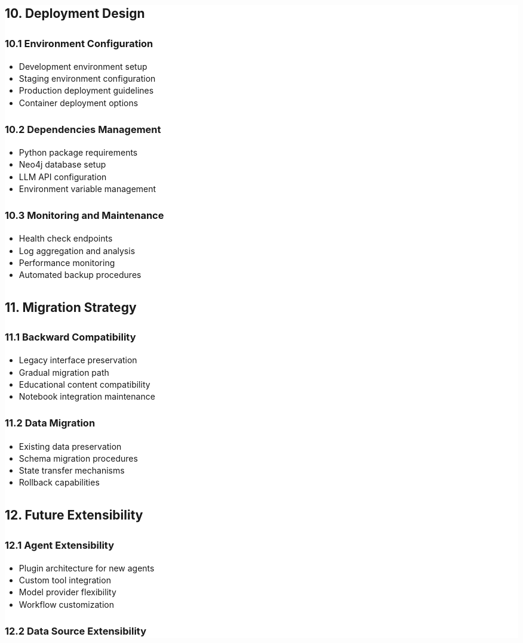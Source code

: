 ## 10. Deployment Design

### 10.1 Environment Configuration

- Development environment setup
- Staging environment configuration
- Production deployment guidelines
- Container deployment options

### 10.2 Dependencies Management

- Python package requirements
- Neo4j database setup
- LLM API configuration
- Environment variable management

### 10.3 Monitoring and Maintenance

- Health check endpoints
- Log aggregation and analysis
- Performance monitoring
- Automated backup procedures

## 11. Migration Strategy

### 11.1 Backward Compatibility

- Legacy interface preservation
- Gradual migration path
- Educational content compatibility
- Notebook integration maintenance

### 11.2 Data Migration

- Existing data preservation
- Schema migration procedures
- State transfer mechanisms
- Rollback capabilities

## 12. Future Extensibility

### 12.1 Agent Extensibility

- Plugin architecture for new agents
- Custom tool integration
- Model provider flexibility
- Workflow customization

### 12.2 Data Source Extensibility
